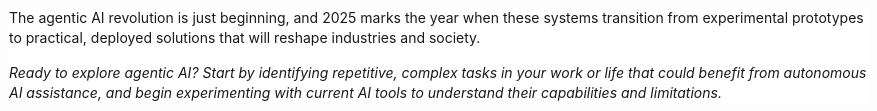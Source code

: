 The agentic AI revolution is just beginning, and 2025 marks the year when these systems transition from experimental prototypes to practical, deployed solutions that will reshape industries and society.

*Ready to explore agentic AI? Start by identifying repetitive, complex tasks in your work or life that could benefit from autonomous AI assistance, and begin experimenting with current AI tools to understand their capabilities and limitations.*